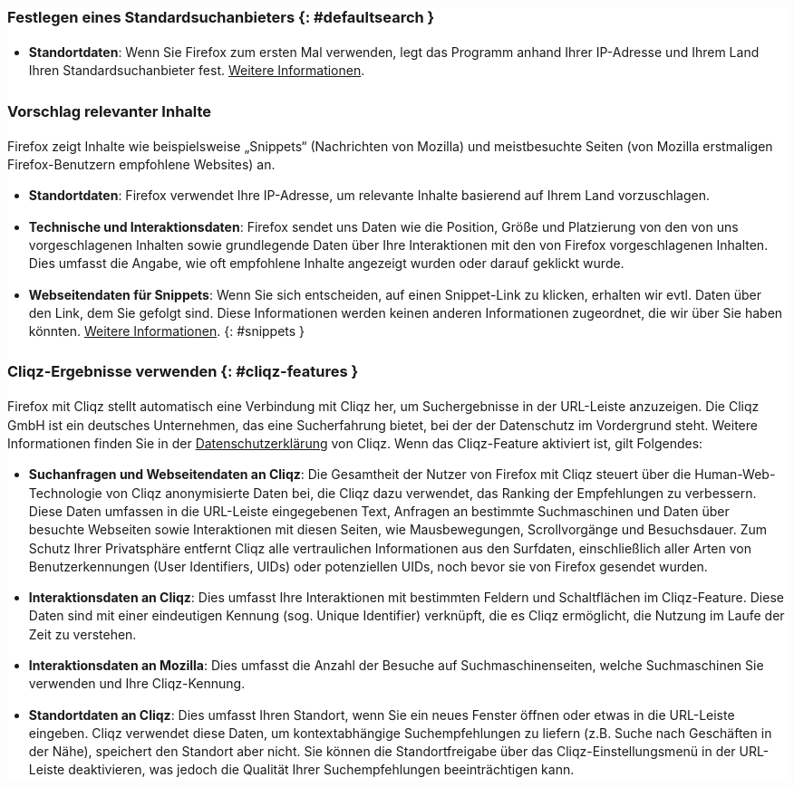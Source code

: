 ### Festlegen eines Standardsuchanbieters {: #defaultsearch }

* __Standortdaten__:  Wenn Sie Firefox zum ersten Mal verwenden, legt das Programm anhand Ihrer IP-Adresse und Ihrem Land Ihren Standardsuchanbieter fest.  [Weitere Informationen](https://support.mozilla.org/kb/change-your-default-search-settings-firefox).

### Vorschlag relevanter Inhalte

Firefox zeigt Inhalte wie beispielsweise „Snippets“ (Nachrichten von Mozilla) und meistbesuchte Seiten (von Mozilla erstmaligen Firefox-Benutzern empfohlene Websites) an.

* __Standortdaten__: Firefox verwendet Ihre IP-Adresse, um relevante Inhalte basierend auf Ihrem Land vorzuschlagen.

* __Technische und Interaktionsdaten__: Firefox sendet uns Daten wie die Position, Größe und Platzierung von den von uns vorgeschlagenen Inhalten sowie grundlegende Daten über Ihre Interaktionen mit den von Firefox vorgeschlagenen Inhalten. Dies umfasst die Angabe, wie oft empfohlene Inhalte angezeigt wurden oder darauf geklickt wurde.

* __Webseitendaten für Snippets__: Wenn Sie sich entscheiden, auf einen Snippet-Link zu klicken, erhalten wir evtl. Daten über den Link, dem Sie gefolgt sind. Diese Informationen werden keinen anderen Informationen zugeordnet, die wir über Sie haben könnten. [Weitere Informationen](https://abouthome-snippets-service.readthedocs.io/en/latest/data_collection.html).
{: #snippets }

### Cliqz-Ergebnisse verwenden {: #cliqz-features }

Firefox mit Cliqz stellt automatisch eine Verbindung mit Cliqz her, um Suchergebnisse in der URL-Leiste anzuzeigen. Die Cliqz GmbH ist ein deutsches Unternehmen, das eine Sucherfahrung bietet, bei der der Datenschutz im Vordergrund steht.  Weitere Informationen finden Sie in der [Datenschutzerklärung](https://cliqz.com/privacy-browser) von Cliqz.  Wenn das Cliqz-Feature aktiviert ist, gilt Folgendes:

* __Suchanfragen und Webseitendaten an Cliqz__: Die Gesamtheit der Nutzer von Firefox mit Cliqz steuert über die Human-Web-Technologie von Cliqz anonymisierte Daten bei, die Cliqz dazu verwendet, das Ranking der Empfehlungen zu verbessern. Diese Daten umfassen in die URL-Leiste eingegebenen Text, Anfragen an bestimmte Suchmaschinen und Daten über besuchte Webseiten sowie Interaktionen mit diesen Seiten, wie Mausbewegungen, Scrollvorgänge und Besuchsdauer. Zum Schutz Ihrer Privatsphäre entfernt Cliqz alle vertraulichen Informationen aus den Surfdaten, einschließlich aller Arten von Benutzerkennungen (User Identifiers, UIDs) oder potenziellen UIDs, noch bevor sie von Firefox gesendet wurden.

* __Interaktionsdaten an Cliqz__: Dies umfasst Ihre Interaktionen mit bestimmten Feldern und Schaltflächen im Cliqz-Feature. Diese Daten sind mit einer eindeutigen Kennung (sog. Unique Identifier) verknüpft, die es Cliqz ermöglicht, die Nutzung im Laufe der Zeit zu verstehen.

* __Interaktionsdaten an Mozilla__: Dies umfasst die Anzahl der Besuche auf Suchmaschinenseiten, welche Suchmaschinen Sie verwenden und Ihre Cliqz-Kennung.

* __Standortdaten an Cliqz__: Dies umfasst Ihren Standort, wenn Sie ein neues Fenster öffnen oder etwas in die URL-Leiste eingeben. Cliqz verwendet diese Daten, um kontextabhängige Suchempfehlungen zu liefern (z.B. Suche nach Geschäften in der Nähe), speichert den Standort aber nicht. Sie können die Standortfreigabe über das Cliqz-Einstellungsmenü in der URL-Leiste deaktivieren, was jedoch die Qualität Ihrer Suchempfehlungen beeinträchtigen kann. 
